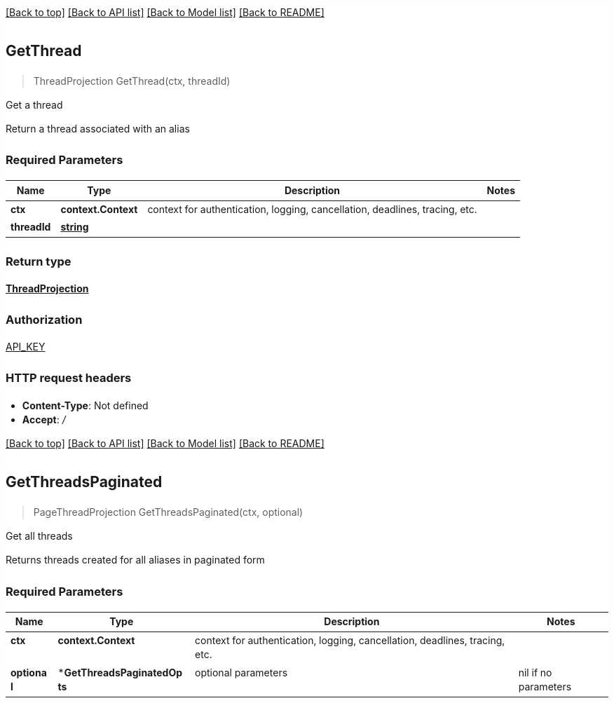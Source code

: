 [[Back to top]](#) [[Back to API list]](../README#documentation-for-api-endpoints)
[[Back to Model list]](../README#documentation-for-models)
[[Back to README]](../README)


## GetThread

> ThreadProjection GetThread(ctx, threadId)

Get a thread

Return a thread associated with an alias

### Required Parameters


Name | Type | Description  | Notes
------------- | ------------- | ------------- | -------------
**ctx** | **context.Context** | context for authentication, logging, cancellation, deadlines, tracing, etc.
**threadId** | [**string**]()|  | 

### Return type

[**ThreadProjection**](ThreadProjection)

### Authorization

[API_KEY](../README#API_KEY)

### HTTP request headers

- **Content-Type**: Not defined
- **Accept**: */*

[[Back to top]](#) [[Back to API list]](../README#documentation-for-api-endpoints)
[[Back to Model list]](../README#documentation-for-models)
[[Back to README]](../README)


## GetThreadsPaginated

> PageThreadProjection GetThreadsPaginated(ctx, optional)

Get all threads

Returns threads created for all aliases in paginated form

### Required Parameters


Name | Type | Description  | Notes
------------- | ------------- | ------------- | -------------
**ctx** | **context.Context** | context for authentication, logging, cancellation, deadlines, tracing, etc.
 **optional** | ***GetThreadsPaginatedOpts** | optional parameters | nil if no parameters
